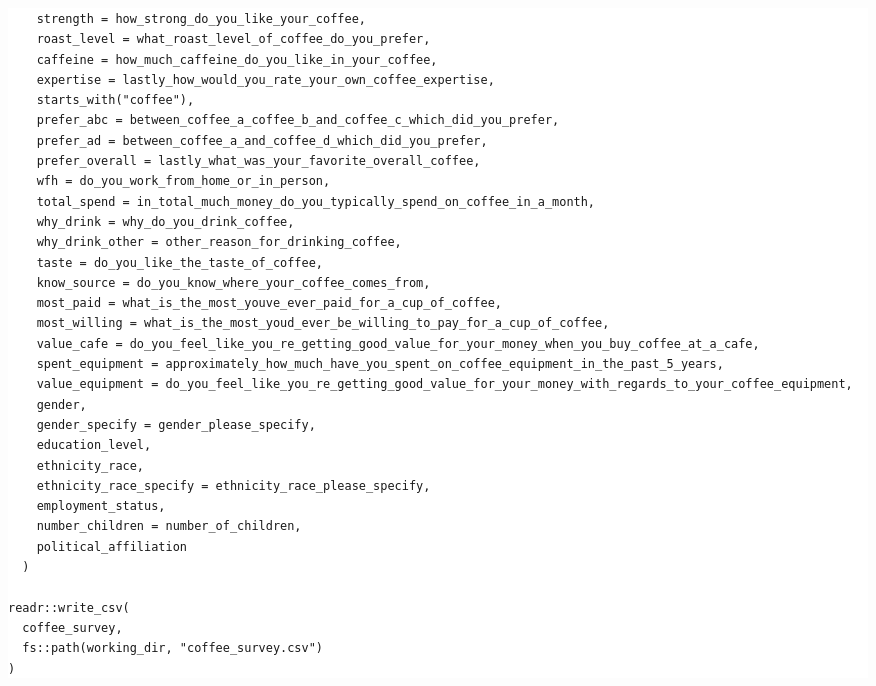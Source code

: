```{r}
    strength = how_strong_do_you_like_your_coffee,
    roast_level = what_roast_level_of_coffee_do_you_prefer,
    caffeine = how_much_caffeine_do_you_like_in_your_coffee,
    expertise = lastly_how_would_you_rate_your_own_coffee_expertise,
    starts_with("coffee"),
    prefer_abc = between_coffee_a_coffee_b_and_coffee_c_which_did_you_prefer,
    prefer_ad = between_coffee_a_and_coffee_d_which_did_you_prefer,
    prefer_overall = lastly_what_was_your_favorite_overall_coffee,
    wfh = do_you_work_from_home_or_in_person,
    total_spend = in_total_much_money_do_you_typically_spend_on_coffee_in_a_month,
    why_drink = why_do_you_drink_coffee,
    why_drink_other = other_reason_for_drinking_coffee,
    taste = do_you_like_the_taste_of_coffee,
    know_source = do_you_know_where_your_coffee_comes_from,
    most_paid = what_is_the_most_youve_ever_paid_for_a_cup_of_coffee,
    most_willing = what_is_the_most_youd_ever_be_willing_to_pay_for_a_cup_of_coffee,
    value_cafe = do_you_feel_like_you_re_getting_good_value_for_your_money_when_you_buy_coffee_at_a_cafe,
    spent_equipment = approximately_how_much_have_you_spent_on_coffee_equipment_in_the_past_5_years,
    value_equipment = do_you_feel_like_you_re_getting_good_value_for_your_money_with_regards_to_your_coffee_equipment,
    gender,
    gender_specify = gender_please_specify,
    education_level,
    ethnicity_race,
    ethnicity_race_specify = ethnicity_race_please_specify,
    employment_status,
    number_children = number_of_children,
    political_affiliation
  )

readr::write_csv(
  coffee_survey,
  fs::path(working_dir, "coffee_survey.csv")
)
```
